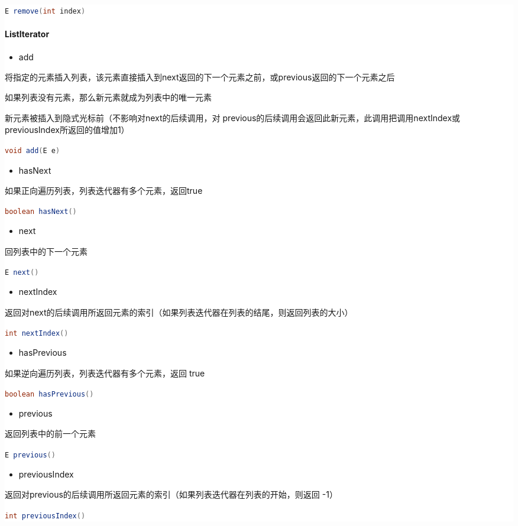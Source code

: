 ```java
E remove(int index)
```

#### ListIterator

- add

将指定的元素插入列表，该元素直接插入到next返回的下一个元素之前，或previous返回的下一个元素之后

如果列表没有元素，那么新元素就成为列表中的唯一元素

新元素被插入到隐式光标前（不影响对next的后续调用，对 previous的后续调用会返回此新元素，此调用把调用nextIndex或previousIndex所返回的值增加1）

```java
void add(E e)
```

- hasNext

如果正向遍历列表，列表迭代器有多个元素，返回true

```java
boolean hasNext()
```

- next

回列表中的下一个元素

```java
E next()
```

- nextIndex

返回对next的后续调用所返回元素的索引（如果列表迭代器在列表的结尾，则返回列表的大小）

```java
int nextIndex()
```

- hasPrevious

如果逆向遍历列表，列表迭代器有多个元素，返回 true

```java
boolean hasPrevious()
```

- previous

返回列表中的前一个元素

```java
E previous()
```

- previousIndex

返回对previous的后续调用所返回元素的索引（如果列表迭代器在列表的开始，则返回 -1）

```java
int previousIndex()
```
